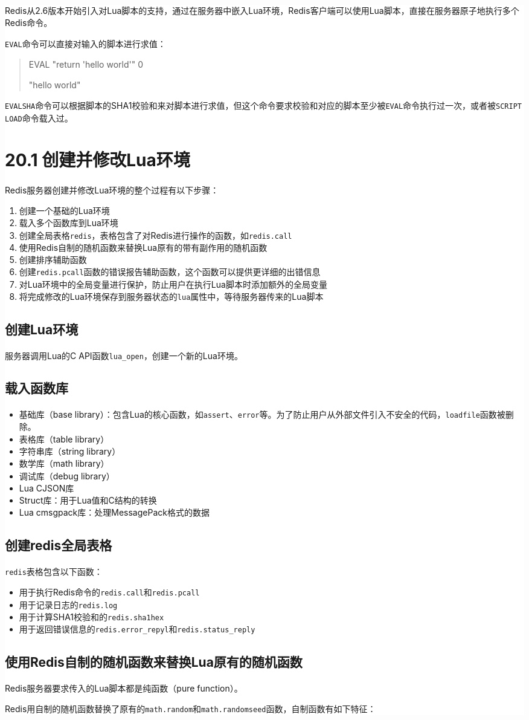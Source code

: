 Redis从2.6版本开始引入对Lua脚本的支持，通过在服务器中嵌入Lua环境，Redis客户端可以使用Lua脚本，直接在服务器原子地执行多个Redis命令。

`EVAL`命令可以直接对输入的脚本进行求值：

> EVAL "return 'hello world'" 0
>
> "hello world"

`EVALSHA`命令可以根据脚本的SHA1校验和来对脚本进行求值，但这个命令要求校验和对应的脚本至少被`EVAL`命令执行过一次，或者被`SCRIPT LOAD`命令载入过。

# 20.1 创建并修改Lua环境

Redis服务器创建并修改Lua环境的整个过程有以下步骤：

1. 创建一个基础的Lua环境
2. 载入多个函数库到Lua环境
3. 创建全局表格`redis`，表格包含了对Redis进行操作的函数，如`redis.call`
4. 使用Redis自制的随机函数来替换Lua原有的带有副作用的随机函数
5. 创建排序辅助函数
6. 创建`redis.pcall`函数的错误报告辅助函数，这个函数可以提供更详细的出错信息
7. 对Lua环境中的全局变量进行保护，防止用户在执行Lua脚本时添加额外的全局变量
8. 将完成修改的Lua环境保存到服务器状态的`lua`属性中，等待服务器传来的Lua脚本

## 创建Lua环境

服务器调用Lua的C API函数`lua_open`，创建一个新的Lua环境。

## 载入函数库

- 基础库（base library）：包含Lua的核心函数，如`assert`、`error`等。为了防止用户从外部文件引入不安全的代码，`loadfile`函数被删除。
- 表格库（table library）
- 字符串库（string library）
- 数学库（math library）
- 调试库（debug library）
- Lua CJSON库
- Struct库：用于Lua值和C结构的转换
- Lua cmsgpack库：处理MessagePack格式的数据

## 创建redis全局表格

`redis`表格包含以下函数：

- 用于执行Redis命令的`redis.call`和`redis.pcall`
- 用于记录日志的`redis.log`
- 用于计算SHA1校验和的`redis.sha1hex`
- 用于返回错误信息的`redis.error_repyl`和`redis.status_reply`

## 使用Redis自制的随机函数来替换Lua原有的随机函数

Redis服务器要求传入的Lua脚本都是纯函数（pure function）。

Redis用自制的随机函数替换了原有的`math.random`和`math.randomseed`函数，自制函数有如下特征：

